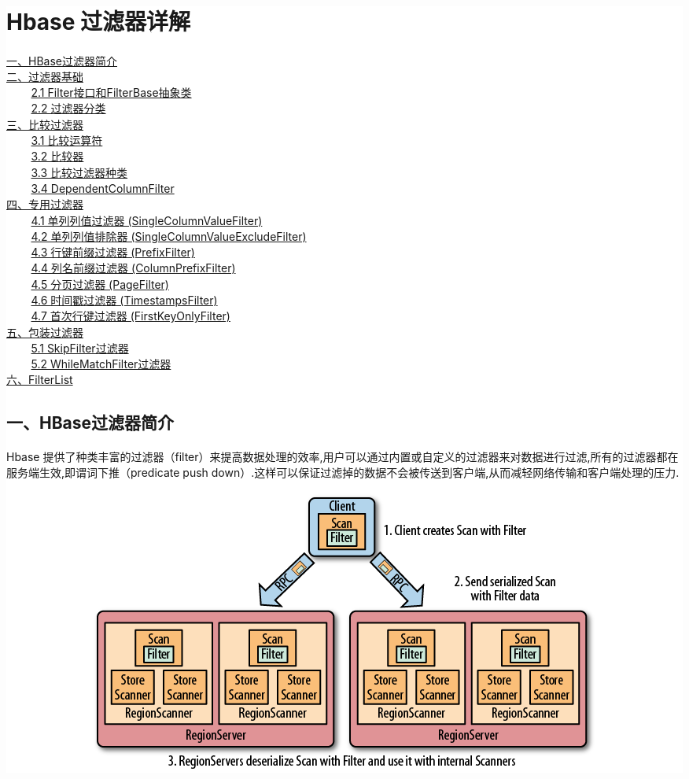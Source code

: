 # Hbase 过滤器详解

<nav>
<a href="#一HBase过滤器简介">一、HBase过滤器简介</a><br/>
<a href="#二过滤器基础">二、过滤器基础</a><br/>
&nbsp;&nbsp;&nbsp;&nbsp;&nbsp;&nbsp;&nbsp;&nbsp;<a href="#21--Filter接口和FilterBase抽象类">2.1  Filter接口和FilterBase抽象类</a><br/>
&nbsp;&nbsp;&nbsp;&nbsp;&nbsp;&nbsp;&nbsp;&nbsp;<a href="#22-过滤器分类">2.2 过滤器分类</a><br/>
<a href="#三比较过滤器">三、比较过滤器</a><br/>
&nbsp;&nbsp;&nbsp;&nbsp;&nbsp;&nbsp;&nbsp;&nbsp;<a href="#31-比较运算符">3.1 比较运算符</a><br/>
&nbsp;&nbsp;&nbsp;&nbsp;&nbsp;&nbsp;&nbsp;&nbsp;<a href="#32-比较器">3.2 比较器</a><br/>
&nbsp;&nbsp;&nbsp;&nbsp;&nbsp;&nbsp;&nbsp;&nbsp;<a href="#33-比较过滤器种类">3.3 比较过滤器种类</a><br/>
&nbsp;&nbsp;&nbsp;&nbsp;&nbsp;&nbsp;&nbsp;&nbsp;<a href="#34-DependentColumnFilter">3.4 DependentColumnFilter </a><br/>
<a href="#四专用过滤器">四、专用过滤器</a><br/>
&nbsp;&nbsp;&nbsp;&nbsp;&nbsp;&nbsp;&nbsp;&nbsp;<a href="#41-单列列值过滤器-SingleColumnValueFilter">4.1 单列列值过滤器 (SingleColumnValueFilter)</a><br/>
&nbsp;&nbsp;&nbsp;&nbsp;&nbsp;&nbsp;&nbsp;&nbsp;<a href="#42-单列列值排除器-SingleColumnValueExcludeFilter">4.2 单列列值排除器 (SingleColumnValueExcludeFilter) </a><br/>
&nbsp;&nbsp;&nbsp;&nbsp;&nbsp;&nbsp;&nbsp;&nbsp;<a href="#43-行键前缀过滤器-PrefixFilter">4.3 行键前缀过滤器 (PrefixFilter)</a><br/>
&nbsp;&nbsp;&nbsp;&nbsp;&nbsp;&nbsp;&nbsp;&nbsp;<a href="#44-列名前缀过滤器-ColumnPrefixFilter">4.4 列名前缀过滤器 (ColumnPrefixFilter)</a><br/>
&nbsp;&nbsp;&nbsp;&nbsp;&nbsp;&nbsp;&nbsp;&nbsp;<a href="#45-分页过滤器-PageFilter">4.5 分页过滤器 (PageFilter)</a><br/>
&nbsp;&nbsp;&nbsp;&nbsp;&nbsp;&nbsp;&nbsp;&nbsp;<a href="#46-时间戳过滤器-TimestampsFilter">4.6 时间戳过滤器 (TimestampsFilter)</a><br/>
&nbsp;&nbsp;&nbsp;&nbsp;&nbsp;&nbsp;&nbsp;&nbsp;<a href="#47-首次行键过滤器-FirstKeyOnlyFilter">4.7 首次行键过滤器 (FirstKeyOnlyFilter)</a><br/>
<a href="#五包装过滤器">五、包装过滤器</a><br/>
&nbsp;&nbsp;&nbsp;&nbsp;&nbsp;&nbsp;&nbsp;&nbsp;<a href="#51-SkipFilter过滤器">5.1 SkipFilter过滤器</a><br/>
&nbsp;&nbsp;&nbsp;&nbsp;&nbsp;&nbsp;&nbsp;&nbsp;<a href="#52-WhileMatchFilter过滤器">5.2 WhileMatchFilter过滤器</a><br/>
<a href="#六FilterList">六、FilterList</a><br/>
</nav>



## 一、HBase过滤器简介

Hbase 提供了种类丰富的过滤器（filter）来提高数据处理的效率,用户可以通过内置或自定义的过滤器来对数据进行过滤,所有的过滤器都在服务端生效,即谓词下推（predicate push down）.这样可以保证过滤掉的数据不会被传送到客户端,从而减轻网络传输和客户端处理的压力.

<div align="center"> <img  src="../pictures/hbase-fliter.png"/> </div>
